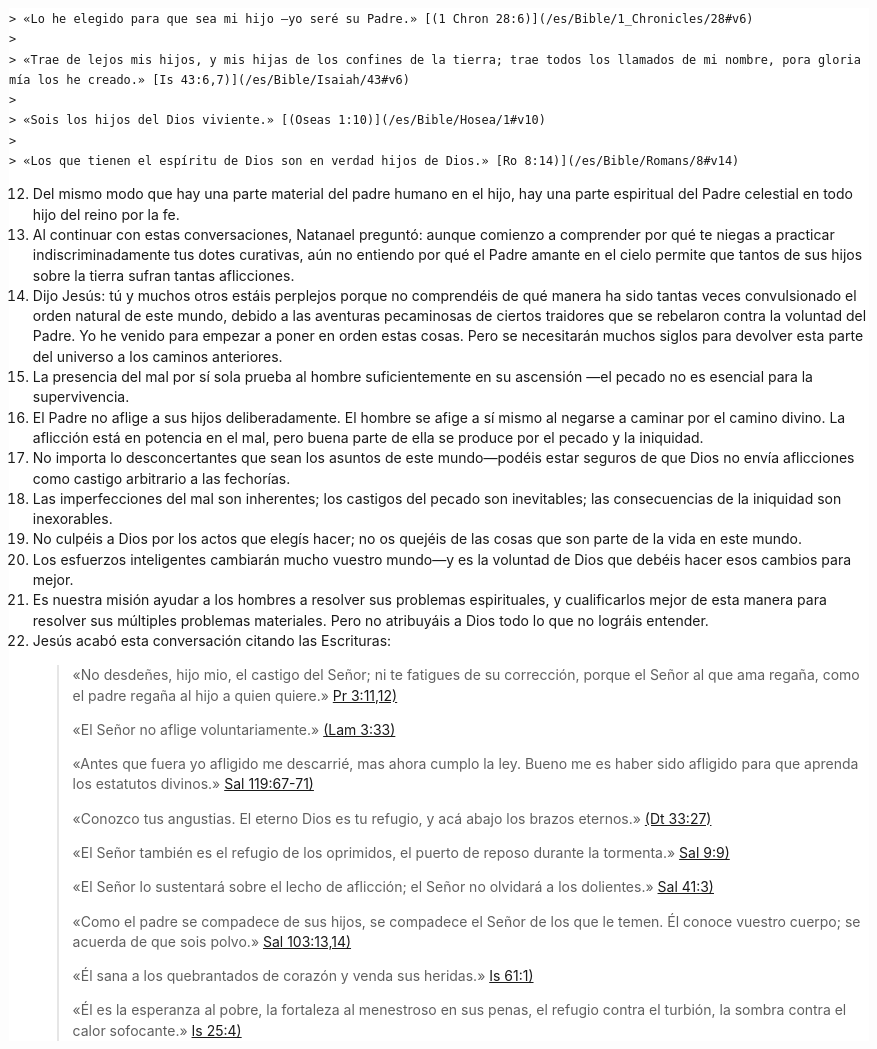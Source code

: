     > «Lo he elegido para que sea mi hijo —yo seré su Padre.» [(1 Chron 28:6)](/es/Bible/1_Chronicles/28#v6)
    > 
    > «Trae de lejos mis hijos, y mis hijas de los confines de la tierra; trae todos los llamados de mi nombre, pora gloria mía los he creado.» [Is 43:6,7)](/es/Bible/Isaiah/43#v6)
    > 
    > «Sois los hijos del Dios viviente.» [(Oseas 1:10)](/es/Bible/Hosea/1#v10)
    > 
    > «Los que tienen el espíritu de Dios son en verdad hijos de Dios.» [Ro 8:14)](/es/Bible/Romans/8#v14)
12. Del mismo modo que hay una parte material del padre humano en el hijo, hay una parte espiritual del Padre celestial en todo hijo del reino por la fe.
13. Al continuar con estas conversaciones, Natanael preguntó: aunque comienzo a comprender por qué te niegas a practicar indiscriminadamente tus dotes curativas, aún no entiendo por qué el Padre amante en el cielo permite que tantos de sus hijos sobre la tierra sufran tantas aflicciones.
14. Dijo Jesús: tú y muchos otros estáis perplejos porque no comprendéis de qué manera ha sido tantas veces convulsionado el orden natural de este mundo, debido a las aventuras pecaminosas de ciertos traidores que se rebelaron contra la voluntad del Padre. Yo he venido para empezar a poner en orden estas cosas. Pero se necesitarán muchos siglos para devolver esta parte del universo a los caminos anteriores.
15. La presencia del mal por sí sola prueba al hombre suficientemente en su ascensión —el pecado no es esencial para la supervivencia.
16. El Padre no aflige a sus hijos deliberadamente. El hombre se afige a sí mismo al negarse a caminar por el camino divino. La aflicción está en potencia en el mal, pero buena parte de ella se produce por el pecado y la iniquidad.
17. No importa lo desconcertantes que sean los asuntos de este mundo—podéis estar seguros de que Dios no envía aflicciones como castigo arbitrario a las fechorías.
18. Las imperfecciones del mal son inherentes; los castigos del pecado son inevitables; las consecuencias de la iniquidad son inexorables.
19. No culpéis a Dios por los actos que elegís hacer; no os quejéis de las cosas que son parte de la vida en este mundo.
20. Los esfuerzos inteligentes cambiarán mucho vuestro mundo—y es la voluntad de Dios que debéis hacer esos cambios para mejor.
21. Es nuestra misión ayudar a los hombres a resolver sus problemas espirituales, y cualificarlos mejor de esta manera para resolver sus múltiples problemas materiales. Pero no atribuyáis a Dios todo lo que no lográis entender.
22. Jesús acabó esta conversación citando las Escrituras:
    > «No desdeñes, hijo mio, el castigo del Señor; ni te fatigues de su corrección, porque el Señor al que ama regaña, como el padre regaña al hijo a quien quiere.» [Pr 3:11,12)](/es/Bible/Proverbs/3#v11)
    > 
    > «El Señor no aflige voluntariamente.» [(Lam 3:33)](/es/Bible/Lamentations/3#v33)
    > 
    > «Antes que fuera yo afligido me descarrié, mas ahora cumplo la ley. Bueno me es haber sido afligido para que aprenda los estatutos divinos.» [Sal 119:67-71)](/es/Bible/Psalms/119#v67)
    > 
    > «Conozco tus angustias. El eterno Dios es tu refugio, y acá abajo los brazos eternos.» [(Dt 33:27)](/es/Bible/Deuteronomy/33#v27)
    > 
    > «El Señor también es el refugio de los oprimidos, el puerto de reposo durante la tormenta.» [Sal 9:9)](/es/Bible/Psalms/9#v9)
    > 
    > «El Señor lo sustentará sobre el lecho de aflicción; el Señor no olvidará a los dolientes.» [Sal 41:3)](/es/Bible/Psalms/41#v3)
    > 
    > «Como el padre se compadece de sus hijos, se compadece el Señor de los que le temen. Él conoce vuestro cuerpo; se acuerda de que sois polvo.» [Sal 103:13,14)](/es/Bible/Psalms/103#v13)
    > 
    > «Él sana a los quebrantados de corazón y venda sus heridas.» [Is 61:1)](/es/Bible/Isaiah/61#v1)
    > 
    > «Él es la esperanza al pobre, la fortaleza al menestroso en sus penas, el refugio contra el turbión, la sombra contra el calor sofocante.» [Is 25:4)](/es/Bible/Isaiah/25#v4)
    > 